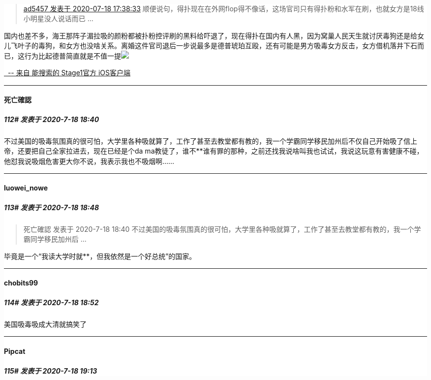 

<blockquote><a href="httphttps://bbs.saraba1st.com/2b/forum.php?mod=redirect&amp;goto=findpost&amp;pid=48144592&amp;ptid=1947549" target="_blank">ad5457 发表于 2020-07-18 17:38:33</a>
顺便说句，得扑现在在外网flop得不像话，这场官司只有得扑粉和水军在刷，也就女方是18线小明星没人说话而已 ...</blockquote>国内也差不多，海王那阵子湄拉吸的颜粉都被扑粉控评刷的黑料给吓退了，现在得扑在国内有人黑，因为窝巢人民天生就讨厌毒狗还是给女儿飞叶子的毒狗，和女方也没啥关系。离婚这件官司退后一步说最多是德普琥珀互殴，还有可能是男方吸毒女方反击，女方借机落井下石而已，这行为比起德普简直就是不值一提<img src="https://static.saraba1st.com/image/smiley/face2017/037.png" referrerpolicy="no-referrer">

[  -- 来自 能搜索的 Stage1官方 iOS客户端](https://itunes.apple.com/fi/app/saraba1st/id1221237470?mt=8)







*****

####  死亡確認  
##### 112#       发表于 2020-7-18 18:40




不过美国的吸毒氛围真的很可怕，大学里各种吸就算了，工作了甚至去教堂都有教的，我一个学霸同学移民加州后不仅自己开始吸了信上帝，还要把自己全家拉进去，现在已经是个da ma教徒了，谁不**谁有罪的那种，之前还找我说啥叫我也试试，我说这玩意有害健康不碰，他怼我说吸烟危害更大你不说，我表示我也不吸烟啊……







*****

####  luowei_nowe  
##### 113#       发表于 2020-7-18 18:48



<blockquote>死亡確認 发表于 2020-7-18 18:40
不过美国的吸毒氛围真的很可怕，大学里各种吸就算了，工作了甚至去教堂都有教的，我一个学霸同学移民加州后 ...</blockquote>
毕竟是一个“我读大学时就**，但我依然是一个好总统”的国家。







*****

####  chobits99  
##### 114#       发表于 2020-7-18 18:52




美国吸毒吸成大清就搞笑了







*****

####  Pipcat  
##### 115#       发表于 2020-7-18 19:13
